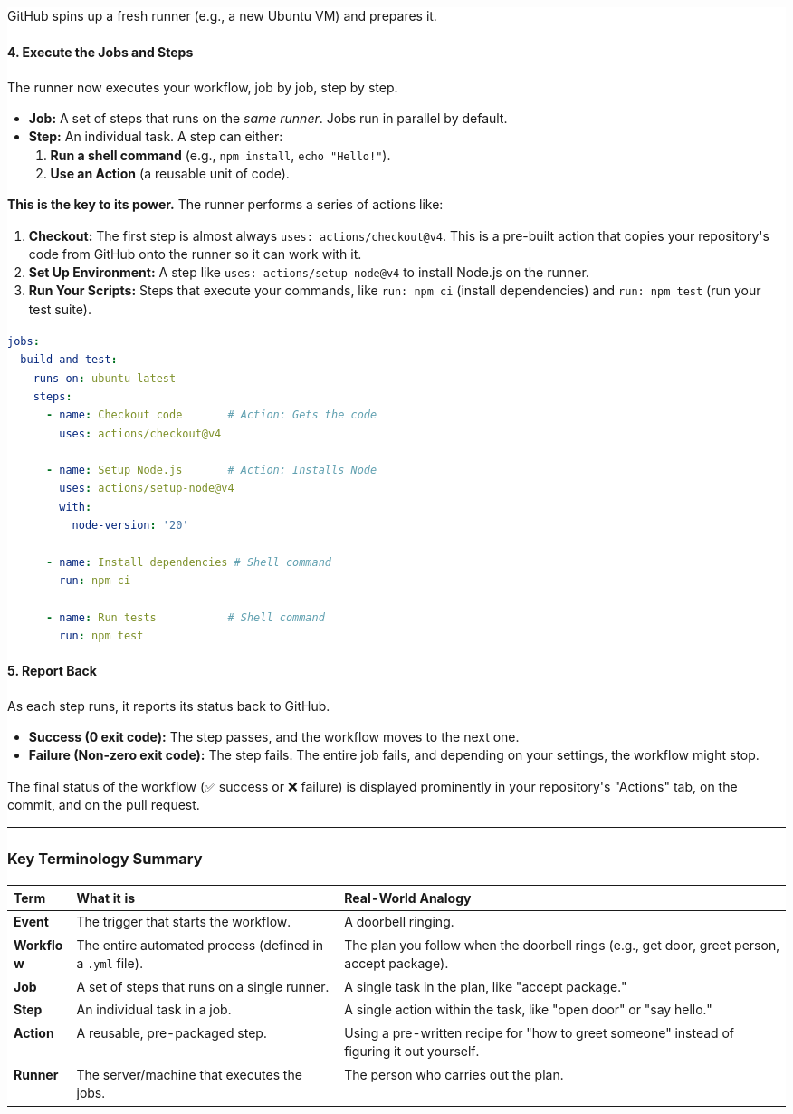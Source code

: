 GitHub spins up a fresh runner (e.g., a new Ubuntu VM) and prepares it.

#### 4. Execute the Jobs and Steps
The runner now executes your workflow, job by job, step by step.

*   **Job:** A set of steps that runs on the *same runner*. Jobs run in parallel by default.
*   **Step:** An individual task. A step can either:
    1.  **Run a shell command** (e.g., `npm install`, `echo "Hello!"`).
    2.  **Use an Action** (a reusable unit of code).

**This is the key to its power.** The runner performs a series of actions like:
1.  **Checkout:** The first step is almost always `uses: actions/checkout@v4`. This is a pre-built action that copies your repository's code from GitHub onto the runner so it can work with it.
2.  **Set Up Environment:** A step like `uses: actions/setup-node@v4` to install Node.js on the runner.
3.  **Run Your Scripts:** Steps that execute your commands, like `run: npm ci` (install dependencies) and `run: npm test` (run your test suite).

```yaml
jobs:
  build-and-test:
    runs-on: ubuntu-latest
    steps:
      - name: Checkout code       # Action: Gets the code
        uses: actions/checkout@v4

      - name: Setup Node.js       # Action: Installs Node
        uses: actions/setup-node@v4
        with:
          node-version: '20'

      - name: Install dependencies # Shell command
        run: npm ci

      - name: Run tests           # Shell command
        run: npm test
```

#### 5. Report Back
As each step runs, it reports its status back to GitHub.
*   **Success (0 exit code):** The step passes, and the workflow moves to the next one.
*   **Failure (Non-zero exit code):** The step fails. The entire job fails, and depending on your settings, the workflow might stop.

The final status of the workflow (✅ success or ❌ failure) is displayed prominently in your repository's "Actions" tab, on the commit, and on the pull request.

---

### Key Terminology Summary

| Term         | What it is                                               | Real-World Analogy                                           |
| :----------- | :------------------------------------------------------- | :----------------------------------------------------------- |
| **Event**    | The trigger that starts the workflow.                    | A doorbell ringing.                                          |
| **Workflow** | The entire automated process (defined in a `.yml` file). | The plan you follow when the doorbell rings (e.g., get door, greet person, accept package). |
| **Job**      | A set of steps that runs on a single runner.             | A single task in the plan, like "accept package."            |
| **Step**     | An individual task in a job.                             | A single action within the task, like "open door" or "say hello." |
| **Action**   | A reusable, pre-packaged step.                           | Using a pre-written recipe for "how to greet someone" instead of figuring it out yourself. |
| **Runner**   | The server/machine that executes the jobs.               | The person who carries out the plan.                         |
